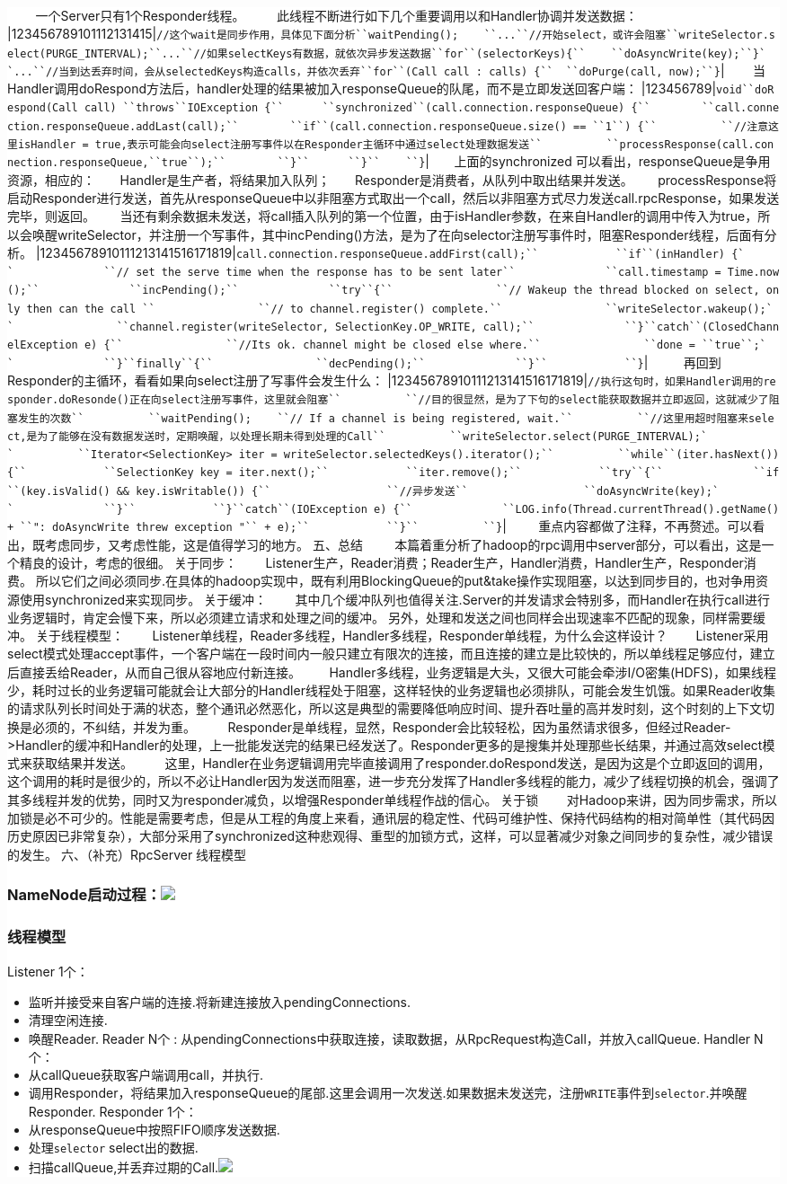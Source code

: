         一个Server只有1个Responder线程。
        此线程不断进行如下几个重要调用以和Handler协调并发送数据：
|123456789101112131415|`//这个wait是同步作用，具体见下面分析``waitPending();    ``...``//开始select，或许会阻塞``writeSelector.select(PURGE_INTERVAL);``...``//如果selectKeys有数据，就依次异步发送数据``for``(selectorKeys){``    ``doAsyncWrite(key);``}``...``//当到达丢弃时间，会从selectedKeys构造calls，并依次丢弃``for``(Call call : calls) {``  ``doPurge(call, now);``}`|
       当Handler调用doRespond方法后，handler处理的结果被加入responseQueue的队尾，而不是立即发送回客户端：
|123456789|`void``doRespond(Call call) ``throws``IOException {``      ``synchronized``(call.connection.responseQueue) {``        ``call.connection.responseQueue.addLast(call);``        ``if``(call.connection.responseQueue.size() == ``1``) {``          ``//注意这里isHandler = true,表示可能会向select注册写事件以在Responder主循环中通过select处理数据发送``          ``processResponse(call.connection.responseQueue,``true``);``        ``}``      ``}``    ``}`|
      上面的synchronized 可以看出，responseQueue是争用资源，相应的：
      Handler是生产者，将结果加入队列；
      Responder是消费者，从队列中取出结果并发送。
      processResponse将启动Responder进行发送，首先从responseQueue中以非阻塞方式取出一个call，然后以非阻塞方式尽力发送call.rpcResponse，如果发送完毕，则返回。
      当还有剩余数据未发送，将call插入队列的第一个位置，由于isHandler参数，在来自Handler的调用中传入为true，所以会唤醒writeSelector，并注册一个写事件，其中incPending()方法，是为了在向selector注册写事件时，阻塞Responder线程，后面有分析。
|12345678910111213141516171819|`call.connection.responseQueue.addFirst(call);``            ``if``(inHandler) {``              ``// set the serve time when the response has to be sent later``              ``call.timestamp = Time.now();``              ``incPending();``              ``try``{``                ``// Wakeup the thread blocked on select, only then can the call ``                ``// to channel.register() complete.``                ``writeSelector.wakeup();``                ``channel.register(writeSelector, SelectionKey.OP_WRITE, call);``              ``}``catch``(ClosedChannelException e) {``                ``//Its ok. channel might be closed else where.``                ``done = ``true``;``              ``}``finally``{``                ``decPending();``              ``}``            ``}`|
         再回到Responder的主循环，看看如果向select注册了写事件会发生什么：
|12345678910111213141516171819|`//执行这句时，如果Handler调用的responder.doResonde()正在向select注册写事件，这里就会阻塞``          ``//目的很显然，是为了下句的select能获取数据并立即返回，这就减少了阻塞发生的次数``          ``waitPending();    ``// If a channel is being registered, wait.``          ``//这里用超时阻塞来select,是为了能够在没有数据发送时，定期唤醒，以处理长期未得到处理的Call``          ``writeSelector.select(PURGE_INTERVAL);``          ``Iterator<SelectionKey> iter = writeSelector.selectedKeys().iterator();``          ``while``(iter.hasNext()) {``            ``SelectionKey key = iter.next();``            ``iter.remove();``            ``try``{``              ``if``(key.isValid() && key.isWritable()) {``                  ``//异步发送``                  ``doAsyncWrite(key);``              ``}``            ``}``catch``(IOException e) {``              ``LOG.info(Thread.currentThread().getName() + ``": doAsyncWrite threw exception "`` + e);``            ``}``          ``}`|
        重点内容都做了注释，不再赘述。可以看出，既考虑同步，又考虑性能，这是值得学习的地方。
五、总结
        本篇着重分析了hadoop的rpc调用中server部分，可以看出，这是一个精良的设计，考虑的很细。
关于同步：
       Listener生产，Reader消费；Reader生产，Handler消费，Handler生产，Responder消费。
所以它们之间必须同步.在具体的hadoop实现中，既有利用BlockingQueue的put&take操作实现阻塞，以达到同步目的，也对争用资源使用synchronized来实现同步。
关于缓冲：
       其中几个缓冲队列也值得关注.Server的并发请求会特别多，而Handler在执行call进行业务逻辑时，肯定会慢下来，所以必须建立请求和处理之间的缓冲。
另外，处理和发送之间也同样会出现速率不匹配的现象，同样需要缓冲。
关于线程模型：
       Listener单线程，Reader多线程，Handler多线程，Responder单线程，为什么会这样设计？
       Listener采用select模式处理accept事件，一个客户端在一段时间内一般只建立有限次的连接，而且连接的建立是比较快的，所以单线程足够应付，建立后直接丢给Reader，从而自己很从容地应付新连接。
       Handler多线程，业务逻辑是大头，又很大可能会牵涉I/O密集(HDFS)，如果线程少，耗时过长的业务逻辑可能就会让大部分的Handler线程处于阻塞，这样轻快的业务逻辑也必须排队，可能会发生饥饿。如果Reader收集的请求队列长时间处于满的状态，整个通讯必然恶化，所以这是典型的需要降低响应时间、提升吞吐量的高并发时刻，这个时刻的上下文切换是必须的，不纠结，并发为重。
        Responder是单线程，显然，Responder会比较轻松，因为虽然请求很多，但经过Reader->Handler的缓冲和Handler的处理，上一批能发送完的结果已经发送了。Responder更多的是搜集并处理那些长结果，并通过高效select模式来获取结果并发送。
        这里，Handler在业务逻辑调用完毕直接调用了responder.doRespond发送，是因为这是个立即返回的调用，这个调用的耗时是很少的，所以不必让Handler因为发送而阻塞，进一步充分发挥了Handler多线程的能力，减少了线程切换的机会，强调了其多线程并发的优势，同时又为responder减负，以增强Responder单线程作战的信心。
关于锁
       对Hadoop来讲，因为同步需求，所以加锁是必不可少的。性能是需要考虑，但是从工程的角度上来看，通讯层的稳定性、代码可维护性、保持代码结构的相对简单性（其代码因历史原因已非常复杂），大部分采用了synchronized这种悲观得、重型的加锁方式，这样，可以显著减少对象之间同步的复杂性，减少错误的发生。
六、（补充）RpcServer 线程模型
### NameNode启动过程：![](http://ww2.sinaimg.cn/mw690/65f2b8fdjw1euilkmdzckj209r0b0wfl.jpg)
### 线程模型
Listener 1个：
- 监听并接受来自客户端的连接.将新建连接放入pendingConnections.
- 清理空闲连接.
- 唤醒Reader.
Reader N个 : 从pendingConnections中获取连接，读取数据，从RpcRequest构造Call，并放入callQueue.
Handler N 个：
- 从callQueue获取客户端调用call，并执行.
- 调用Responder，将结果加入responseQueue的尾部.这里会调用一次发送.如果数据未发送完，注册`WRITE`事件到`selector`.并唤醒Responder.
Responder 1个：
- 从responseQueue中按照FIFO顺序发送数据.
- 处理`selector` select出的数据.
- 扫描callQueue,并丢弃过期的Call.![](http://ww3.sinaimg.cn/mw690/65f2b8fdjw1euilmx8reyj20k30d6acl.jpg)
